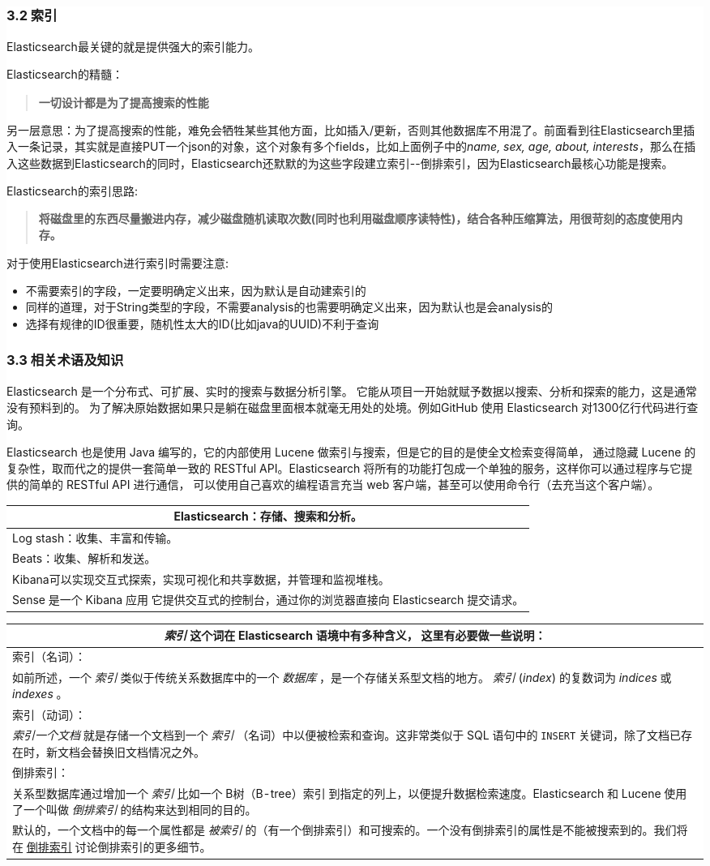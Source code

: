 ### 3.2 索引

Elasticsearch最关键的就是提供强大的索引能力。

Elasticsearch的精髓：

> **一切设计都是为了提高搜索的性能**

另一层意思：为了提高搜索的性能，难免会牺牲某些其他方面，比如插入/更新，否则其他数据库不用混了。前面看到往Elasticsearch里插入一条记录，其实就是直接PUT一个json的对象，这个对象有多个fields，比如上面例子中的*name, sex, age, about, interests*，那么在插入这些数据到Elasticsearch的同时，Elasticsearch还默默的为这些字段建立索引--倒排索引，因为Elasticsearch最核心功能是搜索。

Elasticsearch的索引思路:

> **将磁盘里的东西尽量搬进内存，减少磁盘随机读取次数(同时也利用磁盘顺序读特性)，结合各种压缩算法，用很苛刻的态度使用内存。** 

对于使用Elasticsearch进行索引时需要注意:

- 不需要索引的字段，一定要明确定义出来，因为默认是自动建索引的
- 同样的道理，对于String类型的字段，不需要analysis的也需要明确定义出来，因为默认也是会analysis的
- 选择有规律的ID很重要，随机性太大的ID(比如java的UUID)不利于查询

### 3.3 相关术语及知识

Elasticsearch 是一个分布式、可扩展、实时的搜索与数据分析引擎。 它能从项目一开始就赋予数据以搜索、分析和探索的能力，这是通常没有预料到的。 为了解决原始数据如果只是躺在磁盘里面根本就毫无用处的处境。例如GitHub 使用 Elasticsearch 对1300亿行代码进行查询。

Elasticsearch 也是使用 Java 编写的，它的内部使用 Lucene 做索引与搜索，但是它的目的是使全文检索变得简单， 通过隐藏 Lucene 的复杂性，取而代之的提供一套简单一致的 RESTful API。Elasticsearch 将所有的功能打包成一个单独的服务，这样你可以通过程序与它提供的简单的 RESTful API 进行通信， 可以使用自己喜欢的编程语言充当 web 客户端，甚至可以使用命令行（去充当这个客户端）。

| Elasticsearch：存储、搜索和分析。                            |
| ------------------------------------------------------------ |
| Log stash：收集、丰富和传输。                                |
| Beats：收集、解析和发送。                                    |
| Kibana可以实现交互式探索，实现可视化和共享数据，并管理和监视堆栈。 |
| Sense 是一个 Kibana 应用 它提供交互式的控制台，通过你的浏览器直接向 Elasticsearch 提交请求。 |

| *索引* 这个词在 Elasticsearch 语境中有多种含义， 这里有必要做一些说明： |
| ------------------------------------------------------------ |
| 索引（名词）：                                               |
| 如前所述，一个 *索引* 类似于传统关系数据库中的一个 *数据库* ，是一个存储关系型文档的地方。 *索引* (*index*) 的复数词为 *indices* 或 *indexes* 。 |
| 索引（动词）：                                               |
| *索引一个文档* 就是存储一个文档到一个 *索引* （名词）中以便被检索和查询。这非常类似于 SQL 语句中的 `INSERT` 关键词，除了文档已存在时，新文档会替换旧文档情况之外。 |
| 倒排索引：                                                   |
| 关系型数据库通过增加一个 *索引* 比如一个 B树（B-tree）索引 到指定的列上，以便提升数据检索速度。Elasticsearch 和 Lucene 使用了一个叫做 *倒排索引* 的结构来达到相同的目的。 |
| 默认的，一个文档中的每一个属性都是 *被索引* 的（有一个倒排索引）和可搜索的。一个没有倒排索引的属性是不能被搜索到的。我们将在 [倒排索引](https://www.elastic.co/guide/cn/elasticsearch/guide/current/inverted-index.html) 讨论倒排索引的更多细节。 |
